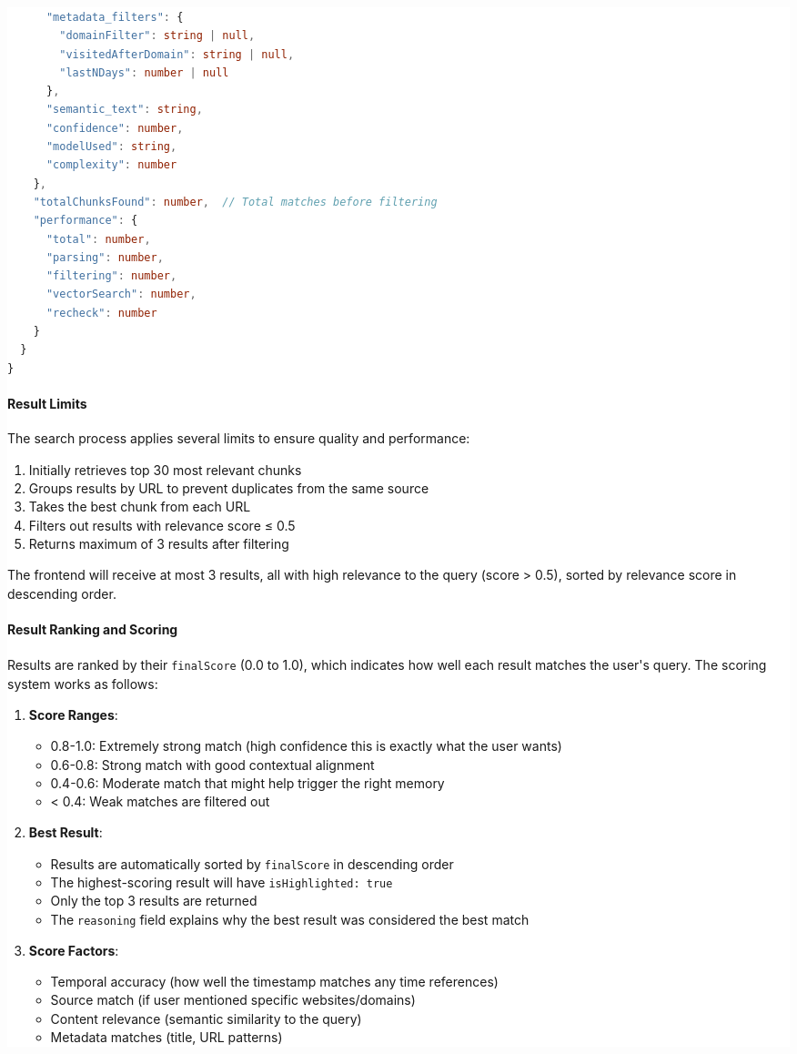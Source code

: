 ```typescript
      "metadata_filters": {
        "domainFilter": string | null,
        "visitedAfterDomain": string | null,
        "lastNDays": number | null
      },
      "semantic_text": string,
      "confidence": number,
      "modelUsed": string,
      "complexity": number
    },
    "totalChunksFound": number,  // Total matches before filtering
    "performance": {
      "total": number,
      "parsing": number,
      "filtering": number,
      "vectorSearch": number,
      "recheck": number
    }
  }
}
```

#### Result Limits
The search process applies several limits to ensure quality and performance:
1. Initially retrieves top 30 most relevant chunks
2. Groups results by URL to prevent duplicates from the same source
3. Takes the best chunk from each URL
4. Filters out results with relevance score ≤ 0.5
5. Returns maximum of 3 results after filtering

The frontend will receive at most 3 results, all with high relevance to the query (score > 0.5), sorted by relevance score in descending order.

#### Result Ranking and Scoring
Results are ranked by their `finalScore` (0.0 to 1.0), which indicates how well each result matches the user's query. The scoring system works as follows:

1. **Score Ranges**:
   - 0.8-1.0: Extremely strong match (high confidence this is exactly what the user wants)
   - 0.6-0.8: Strong match with good contextual alignment
   - 0.4-0.6: Moderate match that might help trigger the right memory
   - < 0.4: Weak matches are filtered out

2. **Best Result**: 
   - Results are automatically sorted by `finalScore` in descending order
   - The highest-scoring result will have `isHighlighted: true`
   - Only the top 3 results are returned
   - The `reasoning` field explains why the best result was considered the best match

3. **Score Factors**:
   - Temporal accuracy (how well the timestamp matches any time references)
   - Source match (if user mentioned specific websites/domains)
   - Content relevance (semantic similarity to the query)
   - Metadata matches (title, URL patterns)
